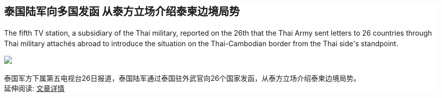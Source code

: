 ## 泰国陆军向多国发函 从泰方立场介绍泰柬边境局势   
The fifth TV station, a subsidiary of the Thai military, reported on the 26th that the Thai Army sent letters to 26 countries through Thai military attachés abroad to introduce the situation on the Thai-Cambodian border from the Thai side's standpoint.   

<img src="https://p1.img.cctvpic.com/photoworkspace/2025/07/26/2025072614280296400.jpg" />   

泰国军方下属第五电视台26日报道，泰国陆军通过泰国驻外武官向26个国家发函，从泰方立场介绍泰柬边境局势。   
延伸阅读: [文章详情](https://news.cctv.com/2025/07/26/ARTIOaxOZGBGmNOb6mbBJ5Dr250726.shtml)   

<qrcode title="泰国陆军向多国发函 从泰方立场介绍泰柬边境局势" image="https://p1.img.cctvpic.com/photoworkspace/2025/07/26/2025072614280296400.jpg" />   


